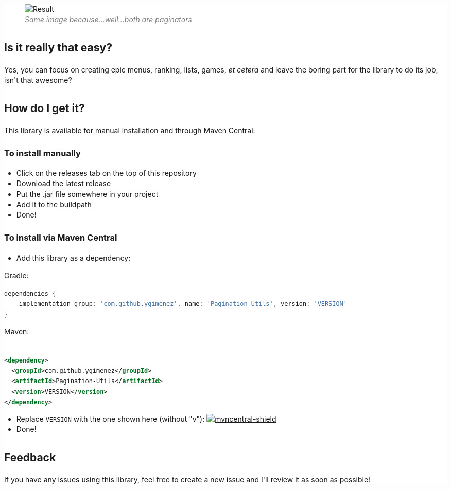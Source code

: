 <figure class="image">
  <img src="https://i.imgur.com/Ms6ECNY.png" alt="Result">
  <figcaption><i style="color: gray">Same image because...well...both are paginators</i></figcaption>
</figure>

## Is it really that easy?

Yes, you can focus on creating epic menus, ranking, lists, games, *et cetera* and leave the boring part for the library to do its job, isn't that awesome?

## How do I get it?

This library is available for manual installation and through Maven Central:

### To install manually

* Click on the releases tab on the top of this repository
* Download the latest release
* Put the .jar file somewhere in your project
* Add it to the buildpath
* Done!

### To install via Maven Central

* Add this library as a dependency:

Gradle:

```gradle
dependencies {
    implementation group: 'com.github.ygimenez', name: 'Pagination-Utils', version: 'VERSION'
}
```

Maven:

```xml

<dependency>
  <groupId>com.github.ygimenez</groupId>
  <artifactId>Pagination-Utils</artifactId>
  <version>VERSION</version>
</dependency>
```

* Replace `VERSION` with the one shown here (without "v"): [ ![mvncentral-shield][] ][mvncentral]
* Done!

## Feedback

If you have any issues using this library, feel free to create a new issue and I'll review it as soon as possible!

[mvncentral]: https://mvnrepository.com/artifact/com.github.ygimenez/Pagination-Utils
[jitpack]: https://jitpack.io/#ygimenez/Pagination-Utils
[build]: https://github.com/ygimenez/Pagination-Utils/tree/master
[license]: https://github.com/ygimenez/Pagination-Utils/blob/master/LICENSE
[issue]: https://github.com/ygimenez/Pagination-Utils/issues
[mvncentral-shield]: https://img.shields.io/maven-central/v/com.github.ygimenez/Pagination-Utils?label=Maven%20Central
[jitpack-shield]: https://img.shields.io/badge/Download-Jitpack-success
[build-shield]: https://img.shields.io/github/workflow/status/ygimenez/Pagination-Utils/Java%20CI?label=Build
[license-shield]: https://img.shields.io/github/license/ygimenez/Pagination-Utils?color=lightgrey&label=License
[issue-shield]: https://img.shields.io/github/issues/ygimenez/Pagination-Utils?label=Issues